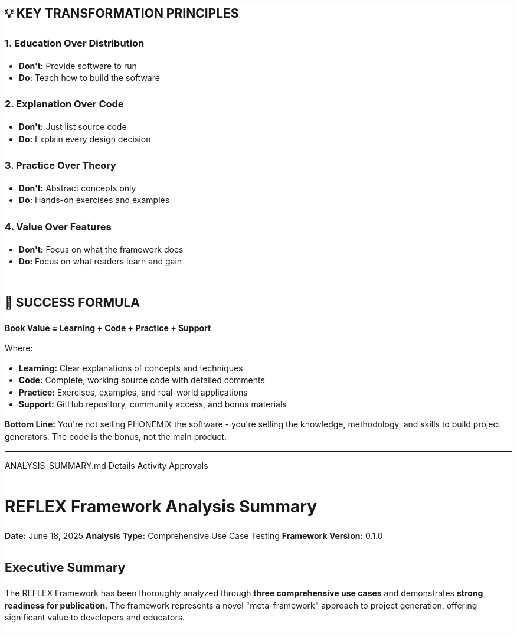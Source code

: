 
## 💡 **KEY TRANSFORMATION PRINCIPLES**

### **1. Education Over Distribution**
- **Don't:** Provide software to run
- **Do:** Teach how to build the software

### **2. Explanation Over Code**
- **Don't:** Just list source code
- **Do:** Explain every design decision

### **3. Practice Over Theory**
- **Don't:** Abstract concepts only
- **Do:** Hands-on exercises and examples

### **4. Value Over Features**
- **Don't:** Focus on what the framework does
- **Do:** Focus on what readers learn and gain

---

## 🎯 **SUCCESS FORMULA**

**Book Value = Learning + Code + Practice + Support**

Where:
- **Learning:** Clear explanations of concepts and techniques
- **Code:** Complete, working source code with detailed comments
- **Practice:** Exercises, examples, and real-world applications
- **Support:** GitHub repository, community access, and bonus materials

**Bottom Line:** You're not selling PHONEMIX the software - you're selling the knowledge, methodology, and skills to build project generators. The code is the bonus, not the main product.


________________________________________

ANALYSIS_SUMMARY.md
Details
Activity
Approvals
# REFLEX Framework Analysis Summary

**Date:** June 18, 2025
**Analysis Type:** Comprehensive Use Case Testing
**Framework Version:** 0.1.0

## Executive Summary

The REFLEX Framework has been thoroughly analyzed through **three comprehensive use cases** and demonstrates **strong readiness for publication**. The framework represents a novel "meta-framework" approach to project generation, offering significant value to developers and educators.

---
